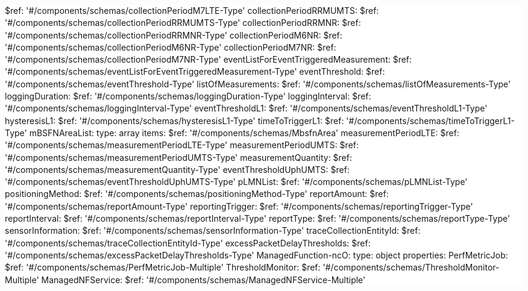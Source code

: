 \$ref: \'#/components/schemas/collectionPeriodM7LTE-Type\'
collectionPeriodRRMUMTS:
\$ref: \'#/components/schemas/collectionPeriodRRMUMTS-Type\'
collectionPeriodRRMNR:
\$ref: \'#/components/schemas/collectionPeriodRRMNR-Type\'
collectionPeriodM6NR:
\$ref: \'#/components/schemas/collectionPeriodM6NR-Type\'
collectionPeriodM7NR:
\$ref: \'#/components/schemas/collectionPeriodM7NR-Type\'
eventListForEventTriggeredMeasurement:
\$ref: \'#/components/schemas/eventListForEventTriggeredMeasurement-Type\'
eventThreshold:
\$ref: \'#/components/schemas/eventThreshold-Type\'
listOfMeasurements:
\$ref: \'#/components/schemas/listOfMeasurements-Type\'
loggingDuration:
\$ref: \'#/components/schemas/loggingDuration-Type\'
loggingInterval:
\$ref: \'#/components/schemas/loggingInterval-Type\'
eventThresholdL1:
\$ref: \'#/components/schemas/eventThresholdL1-Type\'
hysteresisL1:
\$ref: \'#/components/schemas/hysteresisL1-Type\'
timeToTriggerL1:
\$ref: \'#/components/schemas/timeToTriggerL1-Type\'
mBSFNAreaList:
type: array
items:
\$ref: \'#/components/schemas/MbsfnArea\'
measurementPeriodLTE:
\$ref: \'#/components/schemas/measurementPeriodLTE-Type\'
measurementPeriodUMTS:
\$ref: \'#/components/schemas/measurementPeriodUMTS-Type\'
measurementQuantity:
\$ref: \'#/components/schemas/measurementQuantity-Type\'
eventThresholdUphUMTS:
\$ref: \'#/components/schemas/eventThresholdUphUMTS-Type\'
pLMNList:
\$ref: \'#/components/schemas/pLMNList-Type\'
positioningMethod:
\$ref: \'#/components/schemas/positioningMethod-Type\'
reportAmount:
\$ref: \'#/components/schemas/reportAmount-Type\'
reportingTrigger:
\$ref: \'#/components/schemas/reportingTrigger-Type\'
reportInterval:
\$ref: \'#/components/schemas/reportInterval-Type\'
reportType:
\$ref: \'#/components/schemas/reportType-Type\'
sensorInformation:
\$ref: \'#/components/schemas/sensorInformation-Type\'
traceCollectionEntityId:
\$ref: \'#/components/schemas/traceCollectionEntityId-Type\'
excessPacketDelayThresholds:
\$ref: \'#/components/schemas/excessPacketDelayThresholds-Type\'
ManagedFunction-ncO:
type: object
properties:
PerfMetricJob:
\$ref: \'#/components/schemas/PerfMetricJob-Multiple\'
ThresholdMonitor:
\$ref: \'#/components/schemas/ThresholdMonitor-Multiple\'
ManagedNFService:
\$ref: \'#/components/schemas/ManagedNFService-Multiple\'